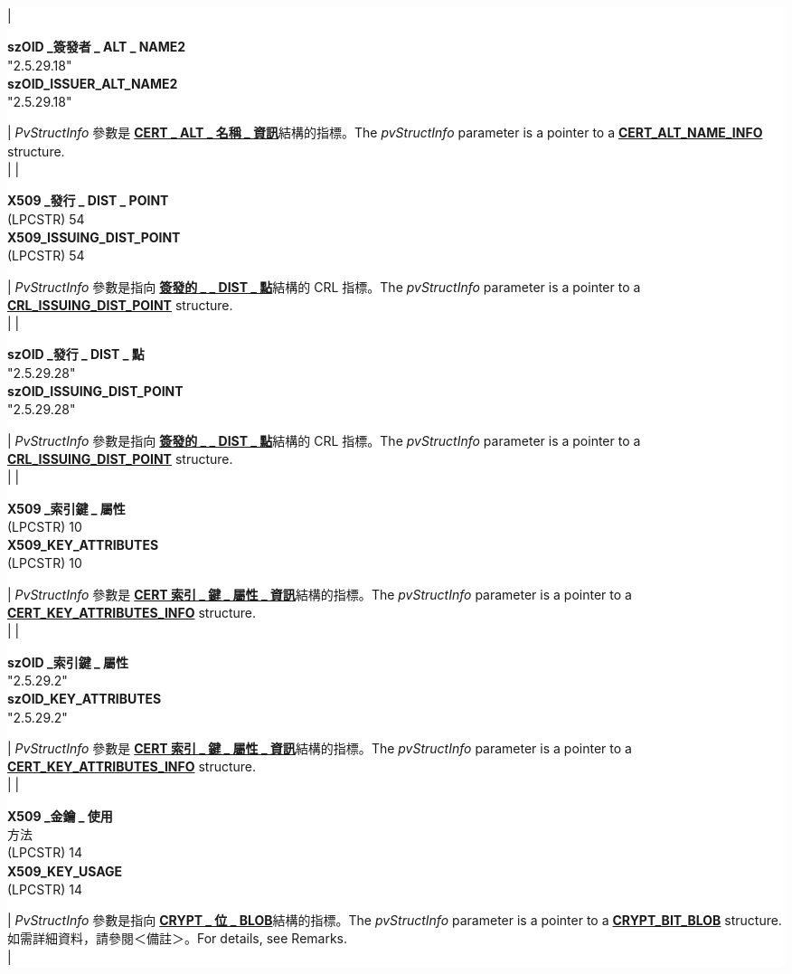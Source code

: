 | <span id="szOID_ISSUER_ALT_NAME2"></span><span id="szoid_issuer_alt_name2"></span><span id="SZOID_ISSUER_ALT_NAME2"></span><dl> <span data-ttu-id="2e338-265"><dt>**szOID \_簽發者 \_ ALT \_ NAME2**</dt> <dt>"2.5.29.18"</dt></span><span class="sxs-lookup"><span data-stu-id="2e338-265"><dt>**szOID\_ISSUER\_ALT\_NAME2**</dt> <dt>"2.5.29.18"</dt></span></span> </dl>                                                                     | <span data-ttu-id="2e338-266">*PvStructInfo* 參數是 [**CERT \_ ALT \_ 名稱 \_ 資訊**](/windows/desktop/api/Wincrypt/ns-wincrypt-cert_alt_name_info)結構的指標。</span><span class="sxs-lookup"><span data-stu-id="2e338-266">The *pvStructInfo* parameter is a pointer to a [**CERT\_ALT\_NAME\_INFO**](/windows/desktop/api/Wincrypt/ns-wincrypt-cert_alt_name_info) structure.</span></span><br/>                                                                                                                                                                          |
| <span id="X509_ISSUING_DIST_POINT"></span><span id="x509_issuing_dist_point"></span><dl> <span data-ttu-id="2e338-267"><dt>**X509 \_發行 \_ DIST \_ POINT**</dt> <dt> (LPCSTR) 54</dt></span><span class="sxs-lookup"><span data-stu-id="2e338-267"><dt>**X509\_ISSUING\_DIST\_POINT**</dt> <dt>(LPCSTR) 54</dt></span></span> </dl>                                                                                                           | <span data-ttu-id="2e338-268">*PvStructInfo* 參數是指向 [**簽發的 \_ \_ DIST \_ 點**](/windows/desktop/api/Wincrypt/ns-wincrypt-crl_issuing_dist_point)結構的 CRL 指標。</span><span class="sxs-lookup"><span data-stu-id="2e338-268">The *pvStructInfo* parameter is a pointer to a [**CRL\_ISSUING\_DIST\_POINT**](/windows/desktop/api/Wincrypt/ns-wincrypt-crl_issuing_dist_point) structure.</span></span><br/>                                                                                                                                                                  |
| <span id="szOID_ISSUING_DIST_POINT"></span><span id="szoid_issuing_dist_point"></span><span id="SZOID_ISSUING_DIST_POINT"></span><dl> <span data-ttu-id="2e338-269"><dt>**szOID \_發行 \_ DIST \_ 點**</dt> <dt>"2.5.29.28"</dt></span><span class="sxs-lookup"><span data-stu-id="2e338-269"><dt>**szOID\_ISSUING\_DIST\_POINT**</dt> <dt>"2.5.29.28"</dt></span></span> </dl>                                                             | <span data-ttu-id="2e338-270">*PvStructInfo* 參數是指向 [**簽發的 \_ \_ DIST \_ 點**](/windows/desktop/api/Wincrypt/ns-wincrypt-crl_issuing_dist_point)結構的 CRL 指標。</span><span class="sxs-lookup"><span data-stu-id="2e338-270">The *pvStructInfo* parameter is a pointer to a [**CRL\_ISSUING\_DIST\_POINT**](/windows/desktop/api/Wincrypt/ns-wincrypt-crl_issuing_dist_point) structure.</span></span><br/>                                                                                                                                                                  |
| <span id="X509_KEY_ATTRIBUTES"></span><span id="x509_key_attributes"></span><dl> <span data-ttu-id="2e338-271"><dt>**X509 \_索引鍵 \_ 屬性**</dt> <dt> (LPCSTR) 10</dt></span><span class="sxs-lookup"><span data-stu-id="2e338-271"><dt>**X509\_KEY\_ATTRIBUTES**</dt> <dt>(LPCSTR) 10</dt></span></span> </dl>                                                                                                                        | <span data-ttu-id="2e338-272">*PvStructInfo* 參數是 [**CERT 索引 \_ 鍵 \_ 屬性 \_ 資訊**](/windows/desktop/api/Wincrypt/ns-wincrypt-cert_key_attributes_info)結構的指標。</span><span class="sxs-lookup"><span data-stu-id="2e338-272">The *pvStructInfo* parameter is a pointer to a [**CERT\_KEY\_ATTRIBUTES\_INFO**](/windows/desktop/api/Wincrypt/ns-wincrypt-cert_key_attributes_info) structure.</span></span><br/>                                                                                                                                                              |
| <span id="szOID_KEY_ATTRIBUTES"></span><span id="szoid_key_attributes"></span><span id="SZOID_KEY_ATTRIBUTES"></span><dl> <span data-ttu-id="2e338-273"><dt>**szOID \_索引鍵 \_ 屬性**</dt> <dt>"2.5.29.2"</dt></span><span class="sxs-lookup"><span data-stu-id="2e338-273"><dt>**szOID\_KEY\_ATTRIBUTES**</dt> <dt>"2.5.29.2"</dt></span></span> </dl>                                                                               | <span data-ttu-id="2e338-274">*PvStructInfo* 參數是 [**CERT 索引 \_ 鍵 \_ 屬性 \_ 資訊**](/windows/desktop/api/Wincrypt/ns-wincrypt-cert_key_attributes_info)結構的指標。</span><span class="sxs-lookup"><span data-stu-id="2e338-274">The *pvStructInfo* parameter is a pointer to a [**CERT\_KEY\_ATTRIBUTES\_INFO**](/windows/desktop/api/Wincrypt/ns-wincrypt-cert_key_attributes_info) structure.</span></span><br/>                                                                                                                                                              |
| <span id="X509_KEY_USAGE"></span><span id="x509_key_usage"></span><dl> <span data-ttu-id="2e338-275"><dt>**X509 \_金鑰 \_ 使用**</dt>方法 <dt> (LPCSTR) 14</dt></span><span class="sxs-lookup"><span data-stu-id="2e338-275"><dt>**X509\_KEY\_USAGE**</dt> <dt>(LPCSTR) 14</dt></span></span> </dl>                                                                                                                                       | <span data-ttu-id="2e338-276">*PvStructInfo* 參數是指向 [**CRYPT \_ 位 \_ BLOB**](/windows/desktop/api/Wincrypt/ns-wincrypt-crypt_bit_blob)結構的指標。</span><span class="sxs-lookup"><span data-stu-id="2e338-276">The *pvStructInfo* parameter is a pointer to a [**CRYPT\_BIT\_BLOB**](/windows/desktop/api/Wincrypt/ns-wincrypt-crypt_bit_blob) structure.</span></span> <span data-ttu-id="2e338-277">如需詳細資料，請參閱＜備註＞。</span><span class="sxs-lookup"><span data-stu-id="2e338-277">For details, see Remarks.</span></span><br/>                                                                                                                                                         |